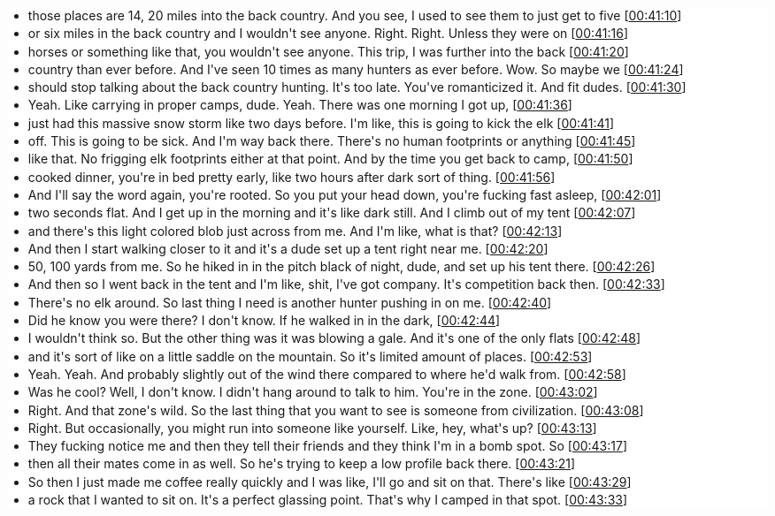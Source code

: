 *  those places are 14, 20 miles into the back country. And you see, I used to see them to just get to five [[00:41:10](https://www.youtube.com/watch?v=u1CerRv90Zc&t=2470.2400000000002s)]
*  or six miles in the back country and I wouldn't see anyone. Right. Right. Unless they were on [[00:41:16](https://www.youtube.com/watch?v=u1CerRv90Zc&t=2476.08s)]
*  horses or something like that, you wouldn't see anyone. This trip, I was further into the back [[00:41:20](https://www.youtube.com/watch?v=u1CerRv90Zc&t=2480.1600000000003s)]
*  country than ever before. And I've seen 10 times as many hunters as ever before. Wow. So maybe we [[00:41:24](https://www.youtube.com/watch?v=u1CerRv90Zc&t=2484.8s)]
*  should stop talking about the back country hunting. It's too late. You've romanticized it. And fit dudes. [[00:41:30](https://www.youtube.com/watch?v=u1CerRv90Zc&t=2490.0s)]
*  Yeah. Like carrying in proper camps, dude. Yeah. There was one morning I got up, [[00:41:36](https://www.youtube.com/watch?v=u1CerRv90Zc&t=2496.0s)]
*  just had this massive snow storm like two days before. I'm like, this is going to kick the elk [[00:41:41](https://www.youtube.com/watch?v=u1CerRv90Zc&t=2501.44s)]
*  off. This is going to be sick. And I'm way back there. There's no human footprints or anything [[00:41:45](https://www.youtube.com/watch?v=u1CerRv90Zc&t=2505.52s)]
*  like that. No frigging elk footprints either at that point. And by the time you get back to camp, [[00:41:50](https://www.youtube.com/watch?v=u1CerRv90Zc&t=2510.4s)]
*  cooked dinner, you're in bed pretty early, like two hours after dark sort of thing. [[00:41:56](https://www.youtube.com/watch?v=u1CerRv90Zc&t=2516.32s)]
*  And I'll say the word again, you're rooted. So you put your head down, you're fucking fast asleep, [[00:42:01](https://www.youtube.com/watch?v=u1CerRv90Zc&t=2521.28s)]
*  two seconds flat. And I get up in the morning and it's like dark still. And I climb out of my tent [[00:42:07](https://www.youtube.com/watch?v=u1CerRv90Zc&t=2527.2000000000003s)]
*  and there's this light colored blob just across from me. And I'm like, what is that? [[00:42:13](https://www.youtube.com/watch?v=u1CerRv90Zc&t=2533.2000000000003s)]
*  And then I start walking closer to it and it's a dude set up a tent right near me. [[00:42:20](https://www.youtube.com/watch?v=u1CerRv90Zc&t=2540.1600000000003s)]
*  50, 100 yards from me. So he hiked in in the pitch black of night, dude, and set up his tent there. [[00:42:26](https://www.youtube.com/watch?v=u1CerRv90Zc&t=2546.7200000000003s)]
*  And then so I went back in the tent and I'm like, shit, I've got company. It's competition back then. [[00:42:33](https://www.youtube.com/watch?v=u1CerRv90Zc&t=2553.84s)]
*  There's no elk around. So last thing I need is another hunter pushing in on me. [[00:42:40](https://www.youtube.com/watch?v=u1CerRv90Zc&t=2560.32s)]
*  Did he know you were there? I don't know. If he walked in in the dark, [[00:42:44](https://www.youtube.com/watch?v=u1CerRv90Zc&t=2564.48s)]
*  I wouldn't think so. But the other thing was it was blowing a gale. And it's one of the only flats [[00:42:48](https://www.youtube.com/watch?v=u1CerRv90Zc&t=2568.32s)]
*  and it's sort of like on a little saddle on the mountain. So it's limited amount of places. [[00:42:53](https://www.youtube.com/watch?v=u1CerRv90Zc&t=2573.92s)]
*  Yeah. Yeah. And probably slightly out of the wind there compared to where he'd walk from. [[00:42:58](https://www.youtube.com/watch?v=u1CerRv90Zc&t=2578.48s)]
*  Was he cool? Well, I don't know. I didn't hang around to talk to him. You're in the zone. [[00:43:02](https://www.youtube.com/watch?v=u1CerRv90Zc&t=2582.4s)]
*  Right. And that zone's wild. So the last thing that you want to see is someone from civilization. [[00:43:08](https://www.youtube.com/watch?v=u1CerRv90Zc&t=2588.32s)]
*  Right. But occasionally, you might run into someone like yourself. Like, hey, what's up? [[00:43:13](https://www.youtube.com/watch?v=u1CerRv90Zc&t=2593.52s)]
*  They fucking notice me and then they tell their friends and they think I'm in a bomb spot. So [[00:43:17](https://www.youtube.com/watch?v=u1CerRv90Zc&t=2597.76s)]
*  then all their mates come in as well. So he's trying to keep a low profile back there. [[00:43:21](https://www.youtube.com/watch?v=u1CerRv90Zc&t=2601.6s)]
*  So then I just made me coffee really quickly and I was like, I'll go and sit on that. There's like [[00:43:29](https://www.youtube.com/watch?v=u1CerRv90Zc&t=2609.52s)]
*  a rock that I wanted to sit on. It's a perfect glassing point. That's why I camped in that spot. [[00:43:33](https://www.youtube.com/watch?v=u1CerRv90Zc&t=2613.92s)]
